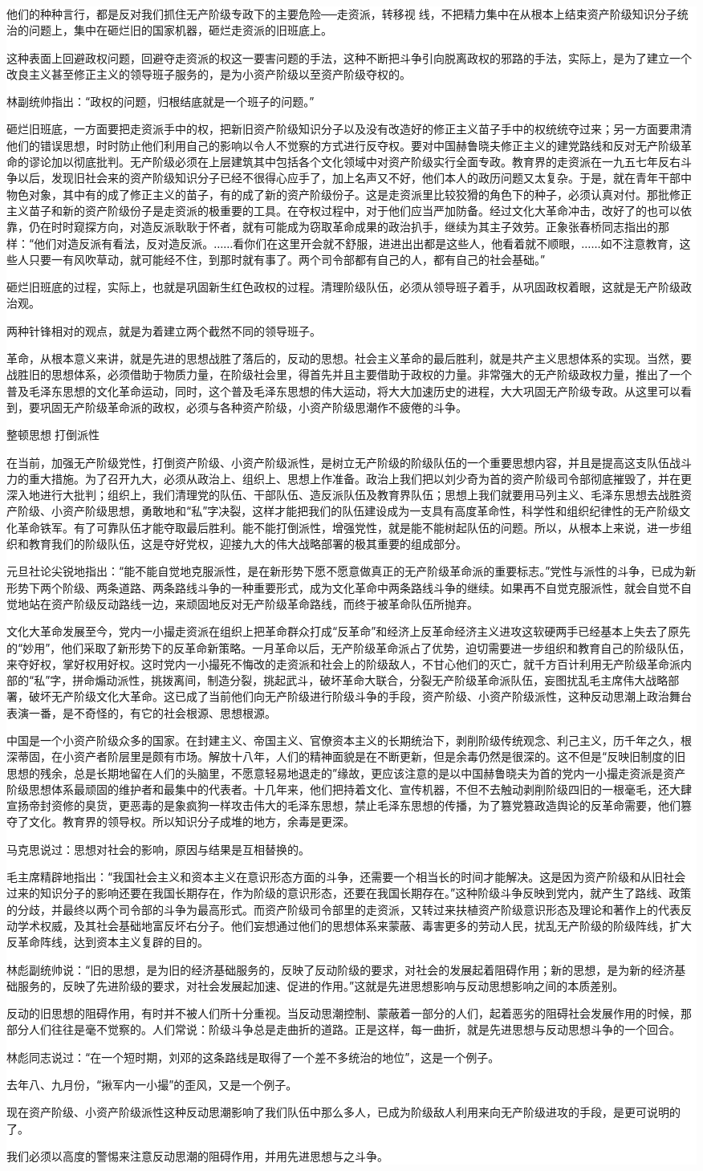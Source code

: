 他们的种种言行，都是反对我们抓住无产阶级专政下的主要危险──走资派，转移视 线，不把精力集中在从根本上结束资产阶级知识分子统治的问题上，集中在砸烂旧的国家机器，砸烂走资派的旧班底上。

这种表面上回避政权问题，回避夺走资派的权这一要害问题的手法，这种不断把斗争引向脱离政权的邪路的手法，实际上，是为了建立一个改良主义甚至修正主义的领导班子服务的，是为小资产阶级以至资产阶级夺权的。

林副统帅指出：“政权的问题，归根结底就是一个班子的问题。”

砸烂旧班底，一方面要把走资派手中的权，把新旧资产阶级知识分子以及没有改造好的修正主义苗子手中的权统统夺过来；另一方面要肃清他们的错误思想，时时防止他们利用自己的影响以令人不觉察的方式进行反夺权。要对中国赫鲁晓夫修正主义的建党路线和反对无产阶级革命的谬论加以彻底批判。无产阶级必须在上层建筑其中包括各个文化领域中对资产阶级实行全面专政。教育界的走资派在一九五七年反右斗争以后，发现旧社会来的资产阶级知识分子已经不很得心应手了，加上名声又不好，他们本人的政历问题又太复杂。于是，就在青年干部中物色对象，其中有的成了修正主义的苗子，有的成了新的资产阶级份子。这是走资派里比较狡猾的角色下的种子，必须认真对付。那批修正主义苗子和新的资产阶级份子是走资派的极重要的工具。在夺权过程中，对于他们应当严加防备。经过文化大革命冲击，改好了的也可以依靠，仍在时时窥探方向，对造反派耿耿于怀者，就有可能成为窃取革命成果的政治扒手，继续为其主子效劳。正象张春桥同志指出的那样：“他们对造反派有看法，反对造反派。……看你们在这里开会就不舒服，进进出出都是这些人，他看着就不顺眼，……如不注意教育，这些人只要一有风吹草动，就可能经不住，到那时就有事了。两个司令部都有自己的人，都有自己的社会基础。”

砸烂旧班底的过程，实际上，也就是巩固新生红色政权的过程。清理阶级队伍，必须从领导班子着手，从巩固政权着眼，这就是无产阶级政治观。

两种针锋相对的观点，就是为着建立两个截然不同的领导班子。

革命，从根本意义来讲，就是先进的思想战胜了落后的，反动的思想。社会主义革命的最后胜利，就是共产主义思想体系的实现。当然，要战胜旧的思想体系，必须借助于物质力量，在阶级社会里，得首先并且主要借助于政权的力量。非常强大的无产阶级政权力量，推出了一个普及毛泽东思想的文化革命运动，同时，这个普及毛泽东思想的伟大运动，将大大加速历史的进程，大大巩固无产阶级专政。从这里可以看到，要巩固无产阶级革命派的政权，必须与各种资产阶级，小资产阶级思潮作不疲倦的斗争。

整顿思想  打倒派性

在当前，加强无产阶级党性，打倒资产阶级、小资产阶级派性，是树立无产阶级的阶级队伍的一个重要思想内容，并且是提高这支队伍战斗力的重大措施。为了召开九大，必须从政治上、组织上、思想上作准备。政治上我们把以刘少奇为首的资产阶级司令部彻底摧毁了，并在更深入地进行大批判；组织上，我们清理党的队伍、干部队伍、造反派队伍及教育界队伍；思想上我们就要用马列主义、毛泽东思想去战胜资产阶级、小资产阶级思想，勇敢地和“私”字决裂，这样才能把我们的队伍建设成为一支具有高度革命性，科学性和组织纪律性的无产阶级文化革命铁军。有了可靠队伍才能夺取最后胜利。能不能打倒派性，增强党性，就是能不能树起队伍的问题。所以，从根本上来说，进一步组织和教育我们的阶级队伍，这是夺好党权，迎接九大的伟大战略部署的极其重要的组成部分。

元旦社论尖锐地指出：“能不能自觉地克服派性，是在新形势下愿不愿意做真正的无产阶级革命派的重要标志。”党性与派性的斗争，已成为新形势下两个阶级、两条道路、两条路线斗争的一种重要形式，成为文化革命中两条路线斗争的继续。如果再不自觉克服派性，就会自觉不自觉地站在资产阶级反动路线一边，来顽固地反对无产阶级革命路线，而终于被革命队伍所抛弃。

文化大革命发展至今，党内一小撮走资派在组织上把革命群众打成“反革命”和经济上反革命经济主义进攻这软硬两手已经基本上失去了原先的“妙用”，他们采取了新形势下的反革命新策略。一月革命以后，无产阶级革命派占了优势，迫切需要进一步组织和教育自己的阶级队伍，来夺好权，掌好权用好权。这时党内一小撮死不悔改的走资派和社会上的阶级敌人，不甘心他们的灭亡，就千方百计利用无产阶级革命派内部的“私”字，拼命煽动派性，挑拨离间，制造分裂，挑起武斗，破坏革命大联合，分裂无产阶级革命派队伍，妄图扰乱毛主席伟大战略部署，破坏无产阶级文化大革命。这已成了当前他们向无产阶级进行阶级斗争的手段，资产阶级、小资产阶级派性，这种反动思潮上政治舞台表演一番，是不奇怪的，有它的社会根源、思想根源。

中国是一个小资产阶级众多的国家。在封建主义、帝国主义、官僚资本主义的长期统治下，剥削阶级传统观念、利己主义，历千年之久，根深蒂固，在小资产者阶层里是颇有市场。解放十八年，人们的精神面貌是在不断更新，但是余毒仍然是很深的。这不但是“反映旧制度的旧思想的残余，总是长期地留在人们的头脑里，不愿意轻易地退走的”缘故，更应该注意的是以中国赫鲁晓夫为首的党内一小撮走资派是资产阶级思想体系最顽固的维护者和最集中的代表者。十几年来，他们把持着文化、宣传机器，不但不去触动剥削阶级四旧的一根毫毛，还大肆宣扬帝封资修的臭货，更恶毒的是象疯狗一样攻击伟大的毛泽东思想，禁止毛泽东思想的传播，为了篡党篡政造舆论的反革命需要，他们篡夺了文化。教育界的领导权。所以知识分子成堆的地方，余毒是更深。

马克思说过：思想对社会的影响，原因与结果是互相替换的。

毛主席精辟地指出：“我国社会主义和资本主义在意识形态方面的斗争，还需要一个相当长的时间才能解决。这是因为资产阶级和从旧社会过来的知识分子的影响还要在我国长期存在，作为阶级的意识形态，还要在我国长期存在。”这种阶级斗争反映到党内，就产生了路线、政策的分歧，并最终以两个司令部的斗争为最高形式。而资产阶级司令部里的走资派，又转过来扶植资产阶级意识形态及理论和著作上的代表反动学术权威，及其社会基础地富反坏右分子。他们妄想通过他们的思想体系来蒙蔽、毒害更多的劳动人民，扰乱无产阶级的阶级阵线，扩大反革命阵线，达到资本主义复辟的目的。

林彪副统帅说：“旧的思想，是为旧的经济基础服务的，反映了反动阶级的要求，对社会的发展起着阻碍作用；新的思想，是为新的经济基础服务的，反映了先进阶级的要求，对社会发展起加速、促进的作用。”这就是先进思想影响与反动思想影响之间的本质差别。

反动的旧思想的阻碍作用，有时并不被人们所十分重视。当反动思潮控制、蒙蔽着一部分的人们，起着恶劣的阻碍社会发展作用的时候，那部分人们往往是毫不觉察的。人们常说：阶级斗争总是走曲折的道路。正是这样，每一曲折，就是先进思想与反动思想斗争的一个回合。

林彪同志说过：“在一个短时期，刘邓的这条路线是取得了一个差不多统治的地位”，这是一个例子。

去年八、九月份，“揪军内一小撮”的歪风，又是一个例子。

现在资产阶级、小资产阶级派性这种反动思潮影响了我们队伍中那么多人，已成为阶级敌人利用来向无产阶级进攻的手段，是更可说明的了。

我们必须以高度的警惕来注意反动思潮的阻碍作用，并用先进思想与之斗争。
